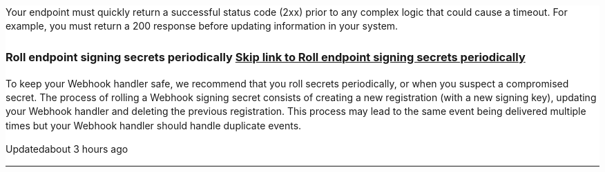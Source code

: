 Your endpoint must quickly return a successful status code (2xx) prior to any complex logic that could cause a timeout. For example, you must return a 200 response before updating information in your system.

### Roll endpoint signing secrets periodically   [Skip link to Roll endpoint signing secrets periodically](https://docs.cybrid.xyz/docs/webhooks\#roll-endpoint-signing-secrets-periodically)

To keep your Webhook handler safe, we recommend that you roll secrets periodically, or when you suspect a compromised secret. The process of rolling a Webhook signing secret consists of creating a new registration (with a new signing key), updating your Webhook handler and deleting the previous registration. This process may lead to the same event being delivered multiple times but your Webhook handler should handle duplicate events.

Updatedabout 3 hours ago

* * *